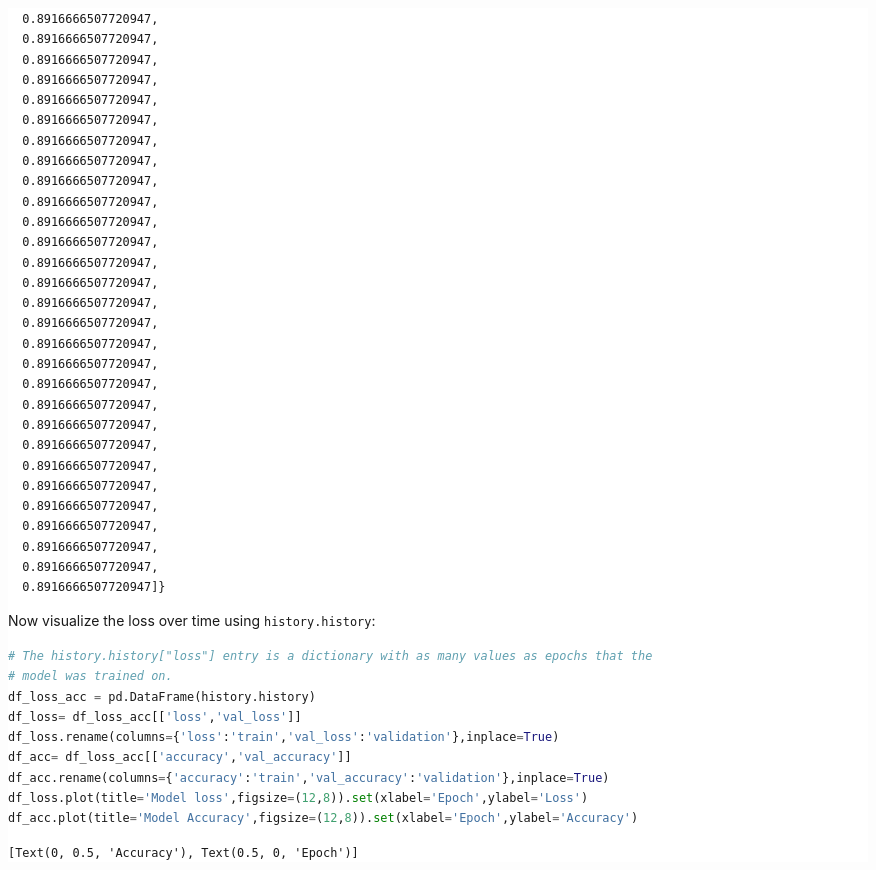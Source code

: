       0.8916666507720947,
      0.8916666507720947,
      0.8916666507720947,
      0.8916666507720947,
      0.8916666507720947,
      0.8916666507720947,
      0.8916666507720947,
      0.8916666507720947,
      0.8916666507720947,
      0.8916666507720947,
      0.8916666507720947,
      0.8916666507720947,
      0.8916666507720947,
      0.8916666507720947,
      0.8916666507720947,
      0.8916666507720947,
      0.8916666507720947,
      0.8916666507720947,
      0.8916666507720947,
      0.8916666507720947,
      0.8916666507720947,
      0.8916666507720947,
      0.8916666507720947,
      0.8916666507720947,
      0.8916666507720947,
      0.8916666507720947,
      0.8916666507720947,
      0.8916666507720947,
      0.8916666507720947]}



Now visualize the loss over time using `history.history`: 


```python
# The history.history["loss"] entry is a dictionary with as many values as epochs that the
# model was trained on. 
df_loss_acc = pd.DataFrame(history.history)
df_loss= df_loss_acc[['loss','val_loss']]
df_loss.rename(columns={'loss':'train','val_loss':'validation'},inplace=True)
df_acc= df_loss_acc[['accuracy','val_accuracy']]
df_acc.rename(columns={'accuracy':'train','val_accuracy':'validation'},inplace=True)
df_loss.plot(title='Model loss',figsize=(12,8)).set(xlabel='Epoch',ylabel='Loss')
df_acc.plot(title='Model Accuracy',figsize=(12,8)).set(xlabel='Epoch',ylabel='Accuracy')
```




    [Text(0, 0.5, 'Accuracy'), Text(0.5, 0, 'Epoch')]



